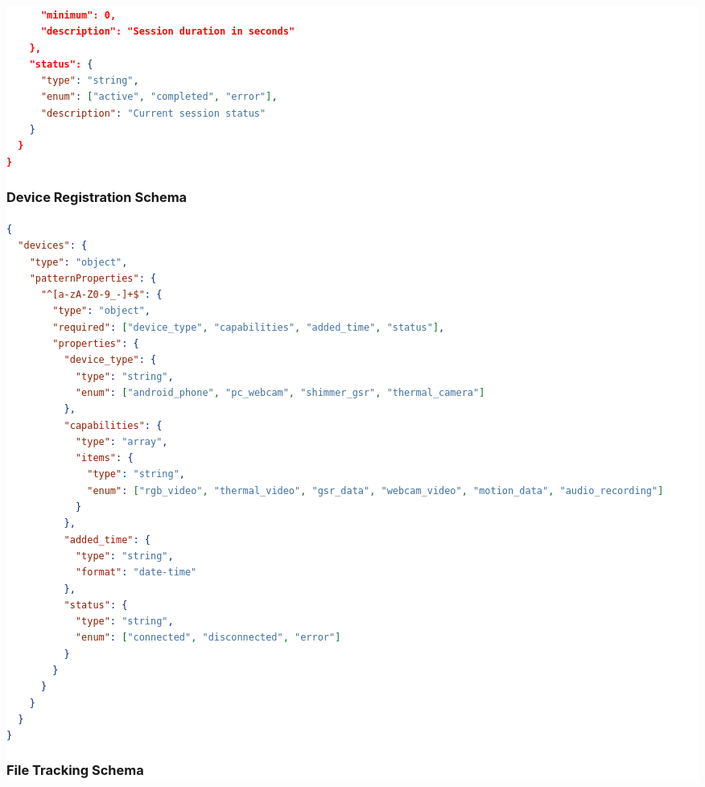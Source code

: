 ```json
      "minimum": 0,
      "description": "Session duration in seconds"
    },
    "status": {
      "type": "string",
      "enum": ["active", "completed", "error"],
      "description": "Current session status"
    }
  }
}
```

### Device Registration Schema

```json
{
  "devices": {
    "type": "object",
    "patternProperties": {
      "^[a-zA-Z0-9_-]+$": {
        "type": "object",
        "required": ["device_type", "capabilities", "added_time", "status"],
        "properties": {
          "device_type": {
            "type": "string",
            "enum": ["android_phone", "pc_webcam", "shimmer_gsr", "thermal_camera"]
          },
          "capabilities": {
            "type": "array",
            "items": {
              "type": "string",
              "enum": ["rgb_video", "thermal_video", "gsr_data", "webcam_video", "motion_data", "audio_recording"]
            }
          },
          "added_time": {
            "type": "string",
            "format": "date-time"
          },
          "status": {
            "type": "string",
            "enum": ["connected", "disconnected", "error"]
          }
        }
      }
    }
  }
}
```

### File Tracking Schema
